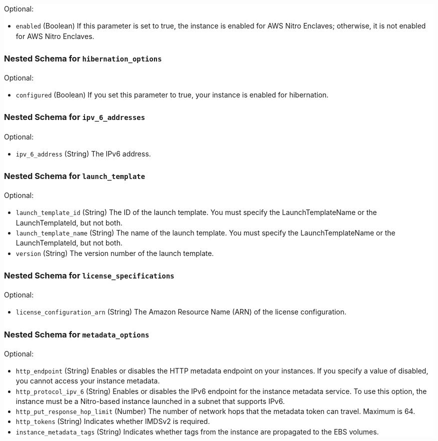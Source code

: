 Optional:

- `enabled` (Boolean) If this parameter is set to true, the instance is enabled for AWS Nitro Enclaves; otherwise, it is not enabled for AWS Nitro Enclaves.


<a id="nestedatt--hibernation_options"></a>
### Nested Schema for `hibernation_options`

Optional:

- `configured` (Boolean) If you set this parameter to true, your instance is enabled for hibernation.


<a id="nestedatt--ipv_6_addresses"></a>
### Nested Schema for `ipv_6_addresses`

Optional:

- `ipv_6_address` (String) The IPv6 address.


<a id="nestedatt--launch_template"></a>
### Nested Schema for `launch_template`

Optional:

- `launch_template_id` (String) The ID of the launch template. You must specify the LaunchTemplateName or the LaunchTemplateId, but not both.
- `launch_template_name` (String) The name of the launch template. You must specify the LaunchTemplateName or the LaunchTemplateId, but not both.
- `version` (String) The version number of the launch template.


<a id="nestedatt--license_specifications"></a>
### Nested Schema for `license_specifications`

Optional:

- `license_configuration_arn` (String) The Amazon Resource Name (ARN) of the license configuration.


<a id="nestedatt--metadata_options"></a>
### Nested Schema for `metadata_options`

Optional:

- `http_endpoint` (String) Enables or disables the HTTP metadata endpoint on your instances. If you specify a value of disabled, you cannot access your instance metadata.
- `http_protocol_ipv_6` (String) Enables or disables the IPv6 endpoint for the instance metadata service. To use this option, the instance must be a Nitro-based instance launched in a subnet that supports IPv6.
- `http_put_response_hop_limit` (Number) The number of network hops that the metadata token can travel. Maximum is 64.
- `http_tokens` (String) Indicates whether IMDSv2 is required.
- `instance_metadata_tags` (String) Indicates whether tags from the instance are propagated to the EBS volumes.

